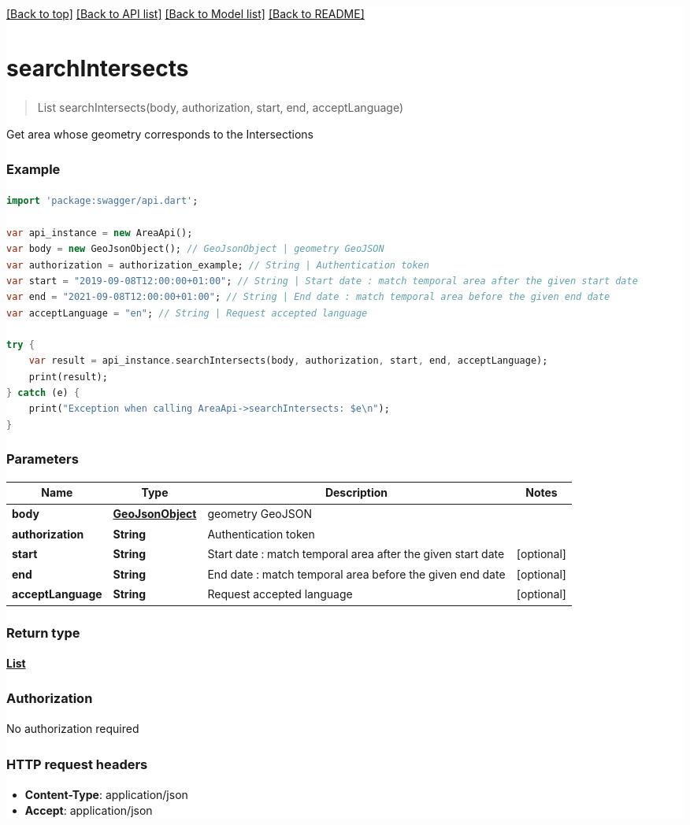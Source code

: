 [[Back to top]](#) [[Back to API list]](../README.md#documentation-for-api-endpoints) [[Back to Model list]](../README.md#documentation-for-models) [[Back to README]](../README.md)

# **searchIntersects**
> List<AreaGetDTO> searchIntersects(body, authorization, start, end, acceptLanguage)

Get area whose geometry corresponds to the Intersections



### Example 
```dart
import 'package:swagger/api.dart';

var api_instance = new AreaApi();
var body = new GeoJsonObject(); // GeoJsonObject | geometry GeoJSON
var authorization = authorization_example; // String | Authentication token
var start = "2019-09-08T12:00:00+01:00"; // String | Start date : match temporal area after the given start date
var end = "2021-09-08T12:00:00+01:00"; // String | End date : match temporal area before the given end date
var acceptLanguage = "en"; // String | Request accepted language

try { 
    var result = api_instance.searchIntersects(body, authorization, start, end, acceptLanguage);
    print(result);
} catch (e) {
    print("Exception when calling AreaApi->searchIntersects: $e\n");
}
```

### Parameters

Name | Type | Description  | Notes
------------- | ------------- | ------------- | -------------
 **body** | [**GeoJsonObject**](GeoJsonObject.md)| geometry GeoJSON | 
 **authorization** | **String**| Authentication token | 
 **start** | **String**| Start date : match temporal area after the given start date | [optional] 
 **end** | **String**| End date : match temporal area before the given end date | [optional] 
 **acceptLanguage** | **String**| Request accepted language | [optional] 

### Return type

[**List<AreaGetDTO>**](AreaGetDTO.md)

### Authorization

No authorization required

### HTTP request headers

 - **Content-Type**: application/json
 - **Accept**: application/json
